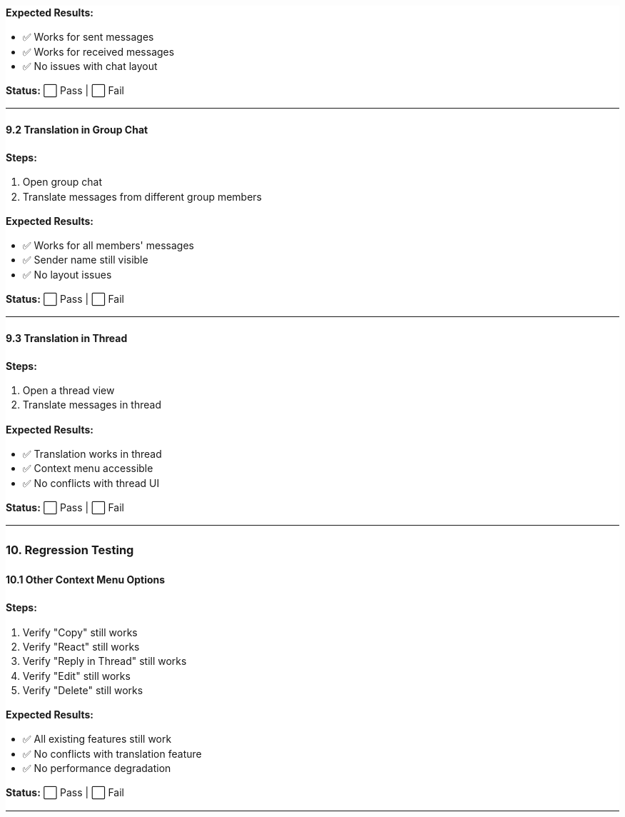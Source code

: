 **Expected Results:**
- ✅ Works for sent messages
- ✅ Works for received messages
- ✅ No issues with chat layout

**Status:** ⬜ Pass | ⬜ Fail

---

#### 9.2 Translation in Group Chat

**Steps:**
1. Open group chat
2. Translate messages from different group members

**Expected Results:**
- ✅ Works for all members' messages
- ✅ Sender name still visible
- ✅ No layout issues

**Status:** ⬜ Pass | ⬜ Fail

---

#### 9.3 Translation in Thread

**Steps:**
1. Open a thread view
2. Translate messages in thread

**Expected Results:**
- ✅ Translation works in thread
- ✅ Context menu accessible
- ✅ No conflicts with thread UI

**Status:** ⬜ Pass | ⬜ Fail

---

### 10. Regression Testing

#### 10.1 Other Context Menu Options

**Steps:**
1. Verify "Copy" still works
2. Verify "React" still works
3. Verify "Reply in Thread" still works
4. Verify "Edit" still works
5. Verify "Delete" still works

**Expected Results:**
- ✅ All existing features still work
- ✅ No conflicts with translation feature
- ✅ No performance degradation

**Status:** ⬜ Pass | ⬜ Fail

---